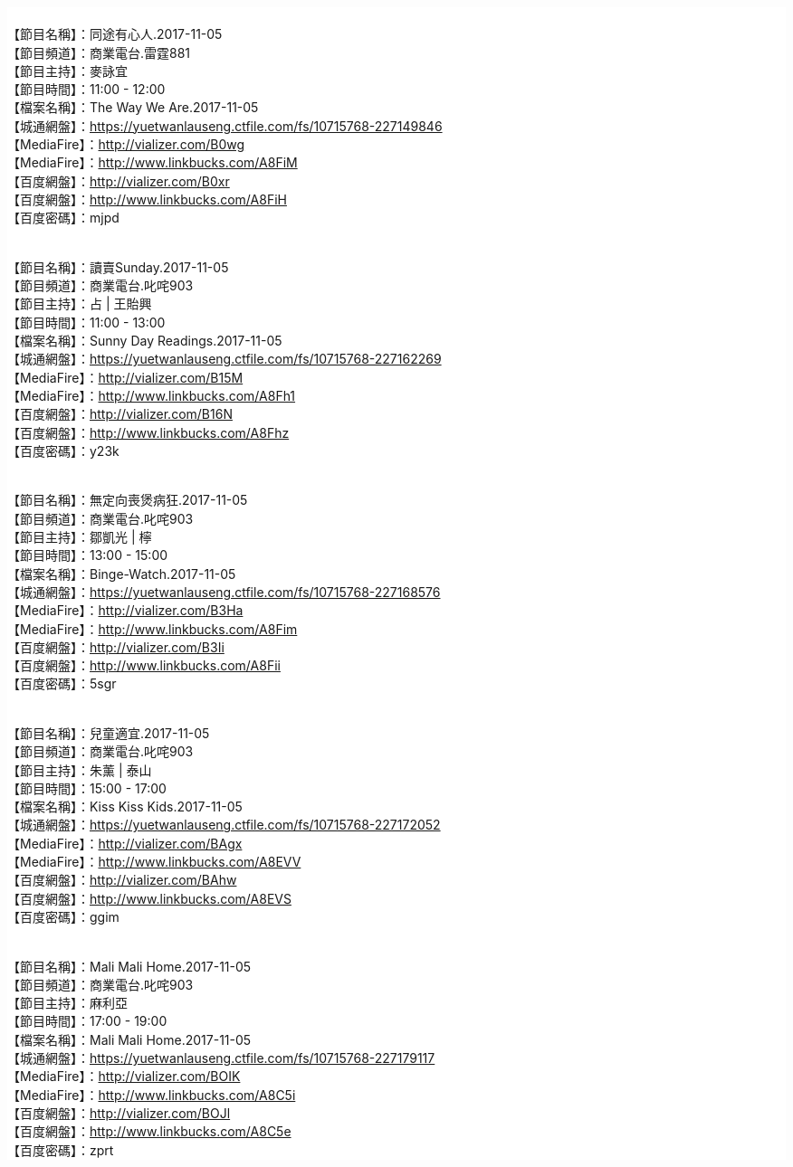 <br>【節目名稱】：同途有心人.2017-11-05
<br>【節目頻道】：商業電台.雷霆881
<br>【節目主持】：麥詠宜
<br>【節目時間】：11:00 - 12:00
<br>【檔案名稱】：The Way We Are.2017-11-05
<br>【城通網盤】：https://yuetwanlauseng.ctfile.com/fs/10715768-227149846
<br>【MediaFire】：http://vializer.com/B0wg
<br>【MediaFire】：http://www.linkbucks.com/A8FiM
<br>【百度網盤】：http://vializer.com/B0xr
<br>【百度網盤】：http://www.linkbucks.com/A8FiH
<br>【百度密碼】：mjpd

<br>【節目名稱】：讀賣Sunday.2017-11-05
<br>【節目頻道】：商業電台.叱咤903
<br>【節目主持】：占 | 王貽興
<br>【節目時間】：11:00 - 13:00
<br>【檔案名稱】：Sunny Day Readings.2017-11-05
<br>【城通網盤】：https://yuetwanlauseng.ctfile.com/fs/10715768-227162269
<br>【MediaFire】：http://vializer.com/B15M
<br>【MediaFire】：http://www.linkbucks.com/A8Fh1
<br>【百度網盤】：http://vializer.com/B16N
<br>【百度網盤】：http://www.linkbucks.com/A8Fhz
<br>【百度密碼】：y23k

<br>【節目名稱】：無定向喪煲病狂.2017-11-05
<br>【節目頻道】：商業電台.叱咤903
<br>【節目主持】：鄒凱光 | 檸
<br>【節目時間】：13:00 - 15:00
<br>【檔案名稱】：Binge-Watch.2017-11-05
<br>【城通網盤】：https://yuetwanlauseng.ctfile.com/fs/10715768-227168576
<br>【MediaFire】：http://vializer.com/B3Ha
<br>【MediaFire】：http://www.linkbucks.com/A8Fim
<br>【百度網盤】：http://vializer.com/B3Ii
<br>【百度網盤】：http://www.linkbucks.com/A8Fii
<br>【百度密碼】：5sgr

<br>【節目名稱】：兒童適宜.2017-11-05
<br>【節目頻道】：商業電台.叱咤903
<br>【節目主持】：朱薰 | 泰山
<br>【節目時間】：15:00 - 17:00
<br>【檔案名稱】：Kiss Kiss Kids.2017-11-05
<br>【城通網盤】：https://yuetwanlauseng.ctfile.com/fs/10715768-227172052
<br>【MediaFire】：http://vializer.com/BAgx
<br>【MediaFire】：http://www.linkbucks.com/A8EVV
<br>【百度網盤】：http://vializer.com/BAhw
<br>【百度網盤】：http://www.linkbucks.com/A8EVS
<br>【百度密碼】：ggim

<br>【節目名稱】：Mali Mali Home.2017-11-05
<br>【節目頻道】：商業電台.叱咤903
<br>【節目主持】：麻利亞
<br>【節目時間】：17:00 - 19:00
<br>【檔案名稱】：Mali Mali Home.2017-11-05
<br>【城通網盤】：https://yuetwanlauseng.ctfile.com/fs/10715768-227179117
<br>【MediaFire】：http://vializer.com/BOIK
<br>【MediaFire】：http://www.linkbucks.com/A8C5i
<br>【百度網盤】：http://vializer.com/BOJl
<br>【百度網盤】：http://www.linkbucks.com/A8C5e
<br>【百度密碼】：zprt
